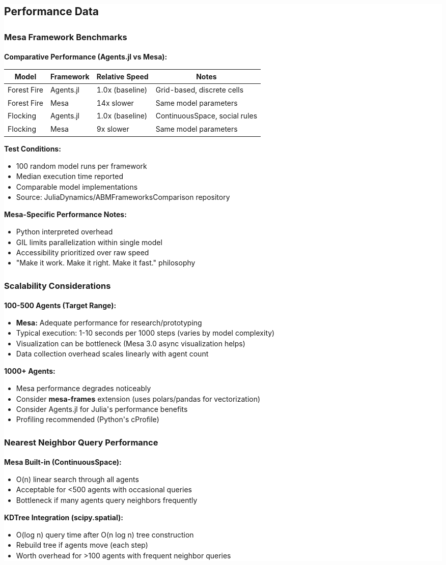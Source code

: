 
## Performance Data

### Mesa Framework Benchmarks

**Comparative Performance (Agents.jl vs Mesa):**

| Model | Framework | Relative Speed | Notes |
|-------|-----------|----------------|-------|
| Forest Fire | Agents.jl | 1.0x (baseline) | Grid-based, discrete cells |
| Forest Fire | Mesa | 14x slower | Same model parameters |
| Flocking | Agents.jl | 1.0x (baseline) | ContinuousSpace, social rules |
| Flocking | Mesa | 9x slower | Same model parameters |

**Test Conditions:**
- 100 random model runs per framework
- Median execution time reported
- Comparable model implementations
- Source: JuliaDynamics/ABMFrameworksComparison repository

**Mesa-Specific Performance Notes:**
- Python interpreted overhead
- GIL limits parallelization within single model
- Accessibility prioritized over raw speed
- "Make it work. Make it right. Make it fast." philosophy

### Scalability Considerations

**100-500 Agents (Target Range):**
- **Mesa:** Adequate performance for research/prototyping
- Typical execution: 1-10 seconds per 1000 steps (varies by model complexity)
- Visualization can be bottleneck (Mesa 3.0 async visualization helps)
- Data collection overhead scales linearly with agent count

**1000+ Agents:**
- Mesa performance degrades noticeably
- Consider **mesa-frames** extension (uses polars/pandas for vectorization)
- Consider Agents.jl for Julia's performance benefits
- Profiling recommended (Python's cProfile)

### Nearest Neighbor Query Performance

**Mesa Built-in (ContinuousSpace):**
- O(n) linear search through all agents
- Acceptable for <500 agents with occasional queries
- Bottleneck if many agents query neighbors frequently

**KDTree Integration (scipy.spatial):**
- O(log n) query time after O(n log n) tree construction
- Rebuild tree if agents move (each step)
- Worth overhead for >100 agents with frequent neighbor queries
